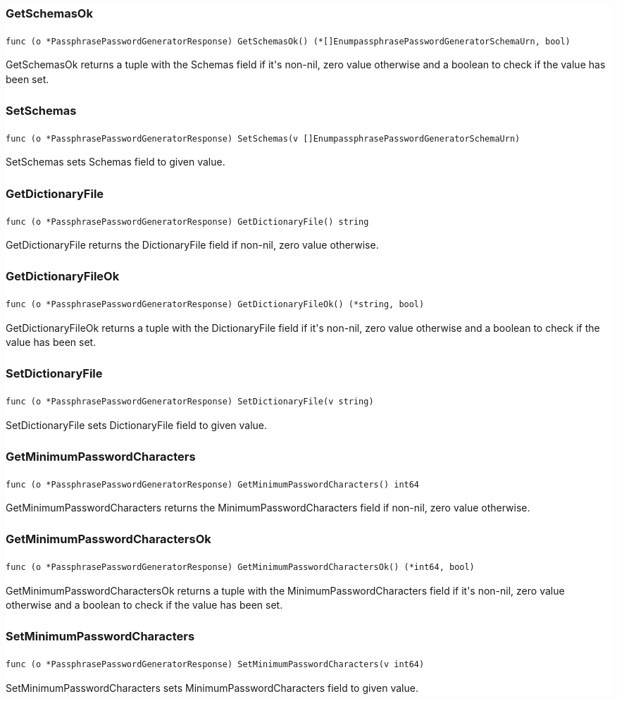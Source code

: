 ### GetSchemasOk

`func (o *PassphrasePasswordGeneratorResponse) GetSchemasOk() (*[]EnumpassphrasePasswordGeneratorSchemaUrn, bool)`

GetSchemasOk returns a tuple with the Schemas field if it's non-nil, zero value otherwise
and a boolean to check if the value has been set.

### SetSchemas

`func (o *PassphrasePasswordGeneratorResponse) SetSchemas(v []EnumpassphrasePasswordGeneratorSchemaUrn)`

SetSchemas sets Schemas field to given value.


### GetDictionaryFile

`func (o *PassphrasePasswordGeneratorResponse) GetDictionaryFile() string`

GetDictionaryFile returns the DictionaryFile field if non-nil, zero value otherwise.

### GetDictionaryFileOk

`func (o *PassphrasePasswordGeneratorResponse) GetDictionaryFileOk() (*string, bool)`

GetDictionaryFileOk returns a tuple with the DictionaryFile field if it's non-nil, zero value otherwise
and a boolean to check if the value has been set.

### SetDictionaryFile

`func (o *PassphrasePasswordGeneratorResponse) SetDictionaryFile(v string)`

SetDictionaryFile sets DictionaryFile field to given value.


### GetMinimumPasswordCharacters

`func (o *PassphrasePasswordGeneratorResponse) GetMinimumPasswordCharacters() int64`

GetMinimumPasswordCharacters returns the MinimumPasswordCharacters field if non-nil, zero value otherwise.

### GetMinimumPasswordCharactersOk

`func (o *PassphrasePasswordGeneratorResponse) GetMinimumPasswordCharactersOk() (*int64, bool)`

GetMinimumPasswordCharactersOk returns a tuple with the MinimumPasswordCharacters field if it's non-nil, zero value otherwise
and a boolean to check if the value has been set.

### SetMinimumPasswordCharacters

`func (o *PassphrasePasswordGeneratorResponse) SetMinimumPasswordCharacters(v int64)`

SetMinimumPasswordCharacters sets MinimumPasswordCharacters field to given value.
